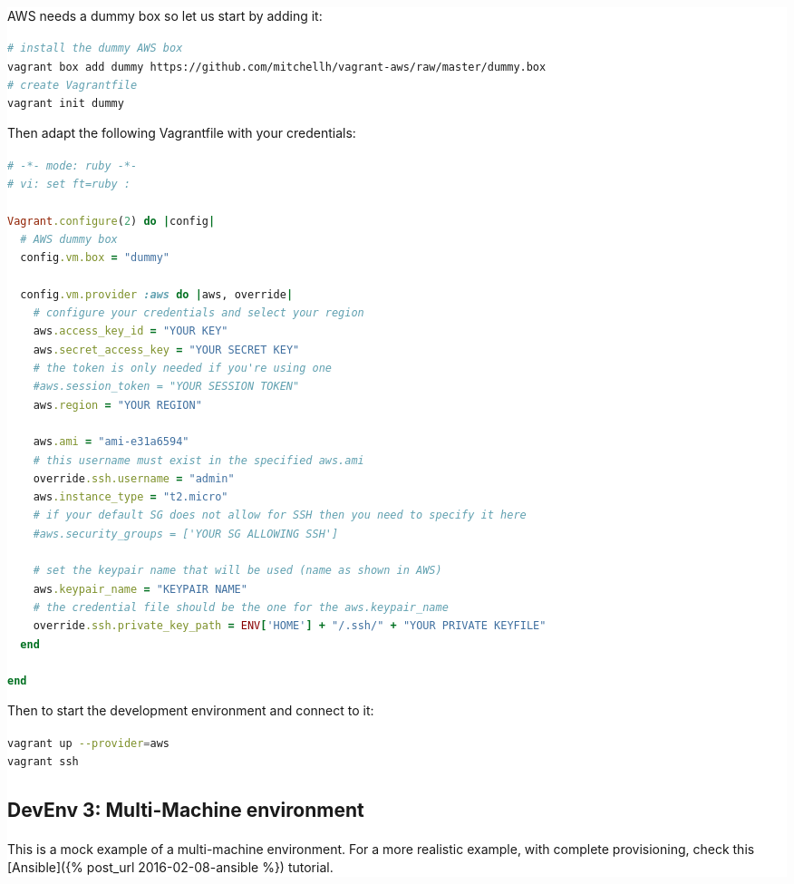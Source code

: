 AWS needs a dummy box so let us start by adding it:

``` bash
# install the dummy AWS box
vagrant box add dummy https://github.com/mitchellh/vagrant-aws/raw/master/dummy.box
# create Vagrantfile
vagrant init dummy
```

Then adapt the following Vagrantfile with your credentials:

``` ruby
# -*- mode: ruby -*-
# vi: set ft=ruby :

Vagrant.configure(2) do |config|
  # AWS dummy box
  config.vm.box = "dummy"

  config.vm.provider :aws do |aws, override|
    # configure your credentials and select your region
    aws.access_key_id = "YOUR KEY"
    aws.secret_access_key = "YOUR SECRET KEY"
    # the token is only needed if you're using one
    #aws.session_token = "YOUR SESSION TOKEN"
    aws.region = "YOUR REGION"

    aws.ami = "ami-e31a6594"
    # this username must exist in the specified aws.ami
    override.ssh.username = "admin"
    aws.instance_type = "t2.micro"
    # if your default SG does not allow for SSH then you need to specify it here
    #aws.security_groups = ['YOUR SG ALLOWING SSH']

    # set the keypair name that will be used (name as shown in AWS)
    aws.keypair_name = "KEYPAIR NAME"
    # the credential file should be the one for the aws.keypair_name
    override.ssh.private_key_path = ENV['HOME'] + "/.ssh/" + "YOUR PRIVATE KEYFILE"
  end

end
```

Then to start the development environment and connect to it:

``` bash
vagrant up --provider=aws
vagrant ssh
```

## DevEnv 3: Multi-Machine environment

This is a mock example of a multi-machine environment. For a more
realistic example, with complete provisioning, check this
[Ansible]({% post_url 2016-02-08-ansible %}) tutorial.


[^1]: [https://github.com/mitchellh/vagrant/issues/6935](https://github.com/mitchellh/vagrant/issues/6935)
[^2]: If you really need to have support for AWS credential files and
[^3]: [https://www.vagrantup.com/docs/multi-machine/](https://www.vagrantup.com/docs/multi-machine/)
[^4]: [https://atlas.hashicorp.com/boxes/search](https://atlas.hashicorp.com/boxes/search)
[^5]: [https://github.com/hollodotme/Helpers/blob/master/Tutorials/vagrant/self-hosted-vagrant-boxes-with-versioning.md](https://github.com/hollodotme/Helpers/blob/master/Tutorials/vagrant/self-hosted-vagrant-boxes-with-versioning.md)
[^6]: [https://www.vagrantup.com/docs/providers/configuration.html](https://www.vagrantup.com/docs/providers/configuration.html)
[^7]: [https://www.virtualbox.org/manual/ch08.html#vboxmanage-modifyvm](https://www.virtualbox.org/manual/ch08.html#vboxmanage-modifyvm)
[^8]: Do not use agent forward, instead use proxy command.
[^9]: [https://www.vagrantup.com/docs/vagrantfile/ssh_settings.html](https://www.vagrantup.com/docs/vagrantfile/ssh_settings.html)
[^10]: [https://docs.vagrantup.com/v2/synced-folders/virtualbox.html](https://docs.vagrantup.com/v2/synced-folders/virtualbox.html)
[^11]: [https://www.virtualbox.org/ticket/9069](https://www.virtualbox.org/ticket/9069)
[^12]: [https://docs.vagrantup.com/v2/synced-folders/nfs.html](https://docs.vagrantup.com/v2/synced-folders/nfs.html)